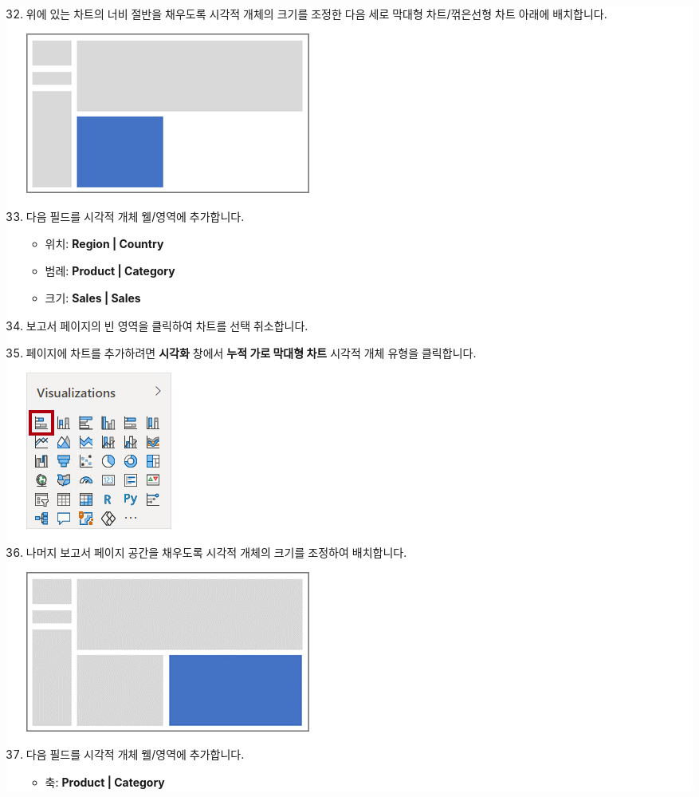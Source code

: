 32. 위에 있는 차트의 너비 절반을 채우도록 시각적 개체의 크기를 조정한 다음 세로 막대형 차트/꺾은선형 차트 아래에 배치합니다.

    ![그림 33](Linked_image_Files/07-design-report-in-power-bi-desktop_image32.png)

33. 다음 필드를 시각적 개체 웰/영역에 추가합니다.

    - 위치: **Region \| Country**

    - 범례: **Product \| Category**

    - 크기: **Sales \| Sales**

34. 보고서 페이지의 빈 영역을 클릭하여 차트를 선택 취소합니다.

35. 페이지에 차트를 추가하려면 **시각화** 창에서 **누적 가로 막대형 차트** 시각적 개체 유형을 클릭합니다.

    ![그림 54](Linked_image_Files/07-design-report-in-power-bi-desktop_image33.png)

36. 나머지 보고서 페이지 공간을 채우도록 시각적 개체의 크기를 조정하여 배치합니다.

    ![그림 35](Linked_image_Files/07-design-report-in-power-bi-desktop_image34.png)

37. 다음 필드를 시각적 개체 웰/영역에 추가합니다.

    - 축: **Product \| Category**
